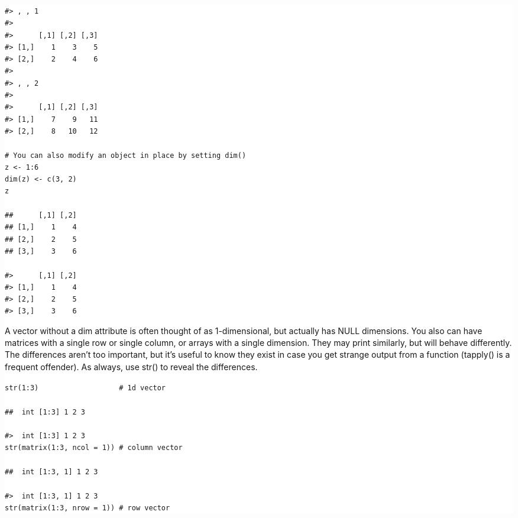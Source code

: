     #> , , 1
    #> 
    #>      [,1] [,2] [,3]
    #> [1,]    1    3    5
    #> [2,]    2    4    6
    #> 
    #> , , 2
    #> 
    #>      [,1] [,2] [,3]
    #> [1,]    7    9   11
    #> [2,]    8   10   12

    # You can also modify an object in place by setting dim()
    z <- 1:6
    dim(z) <- c(3, 2)
    z

    ##      [,1] [,2]
    ## [1,]    1    4
    ## [2,]    2    5
    ## [3,]    3    6

    #>      [,1] [,2]
    #> [1,]    1    4
    #> [2,]    2    5
    #> [3,]    3    6

A vector without a dim attribute is often thought of as 1-dimensional,
but actually has NULL dimensions. You also can have matrices with a
single row or single column, or arrays with a single dimension. They may
print similarly, but will behave differently. The differences aren’t too
important, but it’s useful to know they exist in case you get strange
output from a function (tapply() is a frequent offender). As always, use
str() to reveal the differences.

    str(1:3)                   # 1d vector

    ##  int [1:3] 1 2 3

    #>  int [1:3] 1 2 3
    str(matrix(1:3, ncol = 1)) # column vector

    ##  int [1:3, 1] 1 2 3

    #>  int [1:3, 1] 1 2 3
    str(matrix(1:3, nrow = 1)) # row vector
